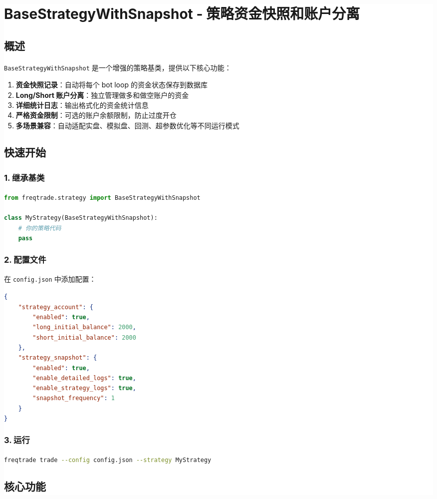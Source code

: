 # BaseStrategyWithSnapshot - 策略资金快照和账户分离

## 概述

`BaseStrategyWithSnapshot` 是一个增强的策略基类，提供以下核心功能：

1. **资金快照记录**：自动将每个 bot loop 的资金状态保存到数据库
2. **Long/Short 账户分离**：独立管理做多和做空账户的资金
3. **详细统计日志**：输出格式化的资金统计信息
4. **严格资金限制**：可选的账户余额限制，防止过度开仓
5. **多场景兼容**：自动适配实盘、模拟盘、回测、超参数优化等不同运行模式

## 快速开始

### 1. 继承基类

```python
from freqtrade.strategy import BaseStrategyWithSnapshot

class MyStrategy(BaseStrategyWithSnapshot):
    # 你的策略代码
    pass
```

### 2. 配置文件

在 `config.json` 中添加配置：

```json
{
    "strategy_account": {
        "enabled": true,
        "long_initial_balance": 2000,
        "short_initial_balance": 2000
    },
    "strategy_snapshot": {
        "enabled": true,
        "enable_detailed_logs": true,
        "enable_strategy_logs": true,
        "snapshot_frequency": 1
    }
}
```

### 3. 运行

```bash
freqtrade trade --config config.json --strategy MyStrategy
```

## 核心功能
